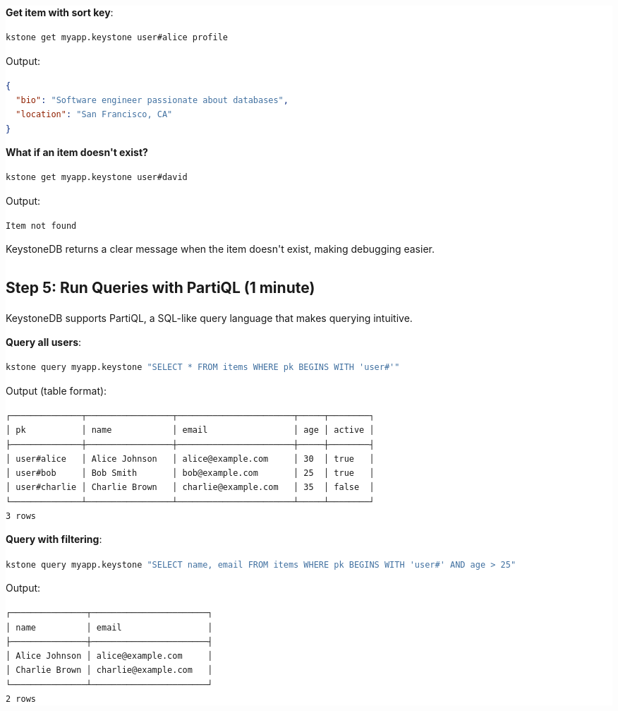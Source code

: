 **Get item with sort key**:

```bash
kstone get myapp.keystone user#alice profile
```

Output:
```json
{
  "bio": "Software engineer passionate about databases",
  "location": "San Francisco, CA"
}
```

**What if an item doesn't exist?**

```bash
kstone get myapp.keystone user#david
```

Output:
```
Item not found
```

KeystoneDB returns a clear message when the item doesn't exist, making debugging easier.

## Step 5: Run Queries with PartiQL (1 minute)

KeystoneDB supports PartiQL, a SQL-like query language that makes querying intuitive.

**Query all users**:

```bash
kstone query myapp.keystone "SELECT * FROM items WHERE pk BEGINS WITH 'user#'"
```

Output (table format):
```
┌──────────────┬─────────────────┬───────────────────────┬─────┬────────┐
│ pk           │ name            │ email                 │ age │ active │
├──────────────┼─────────────────┼───────────────────────┼─────┼────────┤
│ user#alice   │ Alice Johnson   │ alice@example.com     │ 30  │ true   │
│ user#bob     │ Bob Smith       │ bob@example.com       │ 25  │ true   │
│ user#charlie │ Charlie Brown   │ charlie@example.com   │ 35  │ false  │
└──────────────┴─────────────────┴───────────────────────┴─────┴────────┘
3 rows
```

**Query with filtering**:

```bash
kstone query myapp.keystone "SELECT name, email FROM items WHERE pk BEGINS WITH 'user#' AND age > 25"
```

Output:
```
┌───────────────┬───────────────────────┐
│ name          │ email                 │
├───────────────┼───────────────────────┤
│ Alice Johnson │ alice@example.com     │
│ Charlie Brown │ charlie@example.com   │
└───────────────┴───────────────────────┘
2 rows
```
